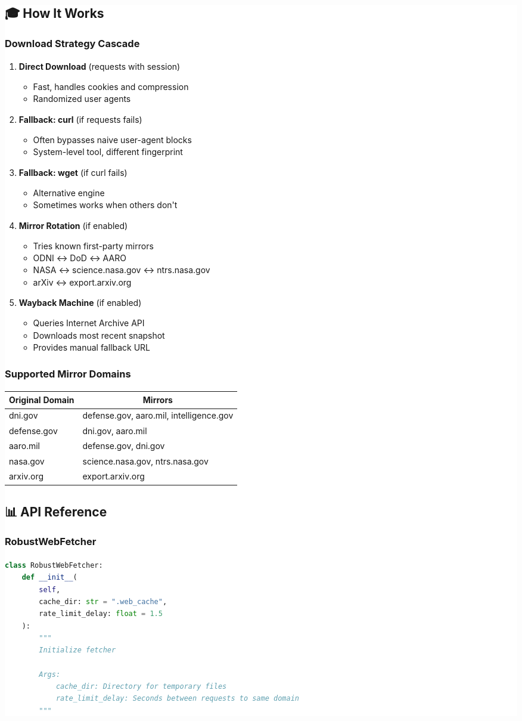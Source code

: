 ## 🎓 How It Works

### Download Strategy Cascade

1. **Direct Download** (requests with session)
   - Fast, handles cookies and compression
   - Randomized user agents

2. **Fallback: curl** (if requests fails)
   - Often bypasses naive user-agent blocks
   - System-level tool, different fingerprint

3. **Fallback: wget** (if curl fails)
   - Alternative engine
   - Sometimes works when others don't

4. **Mirror Rotation** (if enabled)
   - Tries known first-party mirrors
   - ODNI ↔ DoD ↔ AARO
   - NASA ↔ science.nasa.gov ↔ ntrs.nasa.gov
   - arXiv ↔ export.arxiv.org

5. **Wayback Machine** (if enabled)
   - Queries Internet Archive API
   - Downloads most recent snapshot
   - Provides manual fallback URL

### Supported Mirror Domains

| Original Domain | Mirrors |
|----------------|---------|
| dni.gov | defense.gov, aaro.mil, intelligence.gov |
| defense.gov | dni.gov, aaro.mil |
| aaro.mil | defense.gov, dni.gov |
| nasa.gov | science.nasa.gov, ntrs.nasa.gov |
| arxiv.org | export.arxiv.org |

## 📊 API Reference

### RobustWebFetcher

```python
class RobustWebFetcher:
    def __init__(
        self,
        cache_dir: str = ".web_cache",
        rate_limit_delay: float = 1.5
    ):
        """
        Initialize fetcher

        Args:
            cache_dir: Directory for temporary files
            rate_limit_delay: Seconds between requests to same domain
        """
```
